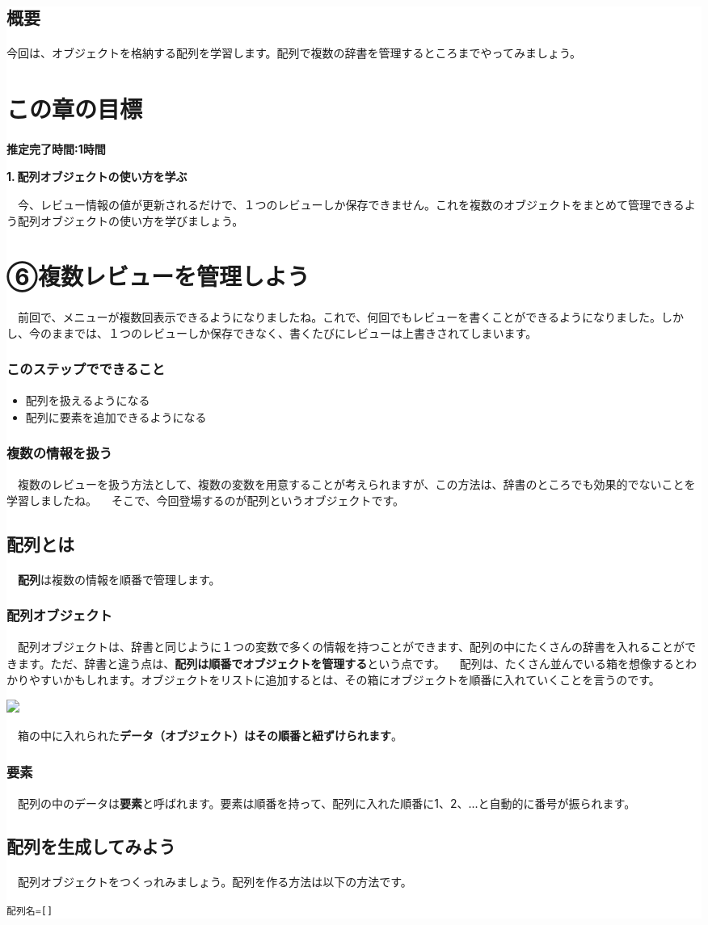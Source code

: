 ## 概要

今回は、オブジェクトを格納する配列を学習します。配列で複数の辞書を管理するところまでやってみましょう。

# この章の目標

**推定完了時間:1時間**

**1. 配列オブジェクトの使い方を学ぶ**

　今、レビュー情報の値が更新されるだけで、１つのレビューしか保存できません。これを複数のオブジェクトをまとめて管理できるよう配列オブジェクトの使い方を学びましょう。

# ⑥複数レビューを管理しよう

　前回で、メニューが複数回表示できるようになりましたね。これで、何回でもレビューを書くことができるようになりました。しかし、今のままでは、１つのレビューしか保存できなく、書くたびにレビューは上書きされてしまいます。

### このステップでできること

- 配列を扱えるようになる
- 配列に要素を追加できるようになる

### 複数の情報を扱う

　複数のレビューを扱う方法として、複数の変数を用意することが考えられますが、この方法は、辞書のところでも効果的でないことを学習しましたね。
　そこで、今回登場するのが配列というオブジェクトです。

## 配列とは
　**配列**は複数の情報を順番で管理します。

### 配列オブジェクト

　配列オブジェクトは、辞書と同じように１つの変数で多くの情報を持つことができます、配列の中にたくさんの辞書を入れることができます。ただ、辞書と違う点は、**配列は順番でオブジェクトを管理する**という点です。
　配列は、たくさん並んでいる箱を想像するとわかりやすいかもしれます。オブジェクトをリストに追加するとは、その箱にオブジェクトを順番に入れていくことを言うのです。

![](/media/editor/B-10配列のインデックスについて_20201129165133763729.png)

　箱の中に入れられた**データ（オブジェクト）はその順番と紐ずけられます**。

### 要素

　配列の中のデータは**要素**と呼ばれます。要素は順番を持って、配列に入れた順番に1、2、...と自動的に番号が振られます。

## 配列を生成してみよう

　配列オブジェクトをつくっれみましょう。配列を作る方法は以下の方法です。

```python
配列名=[]
```

